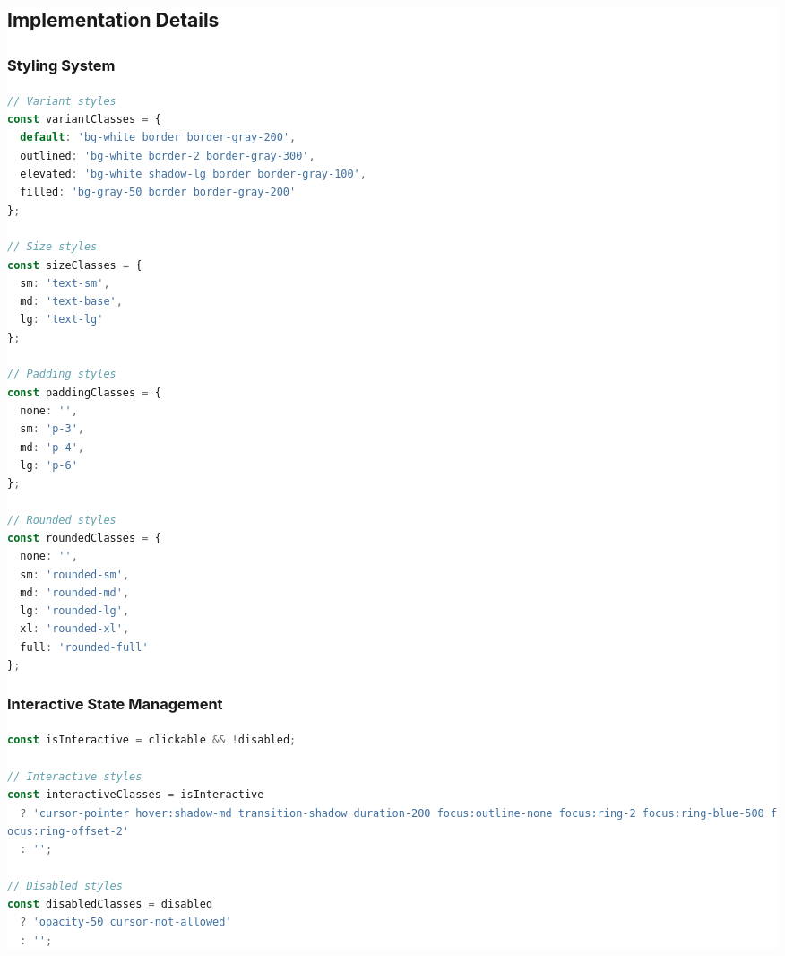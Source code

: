 ## Implementation Details

### Styling System
```typescript
// Variant styles
const variantClasses = {
  default: 'bg-white border border-gray-200',
  outlined: 'bg-white border-2 border-gray-300',
  elevated: 'bg-white shadow-lg border border-gray-100',
  filled: 'bg-gray-50 border border-gray-200'
};

// Size styles
const sizeClasses = {
  sm: 'text-sm',
  md: 'text-base',
  lg: 'text-lg'
};

// Padding styles
const paddingClasses = {
  none: '',
  sm: 'p-3',
  md: 'p-4',
  lg: 'p-6'
};

// Rounded styles
const roundedClasses = {
  none: '',
  sm: 'rounded-sm',
  md: 'rounded-md',
  lg: 'rounded-lg',
  xl: 'rounded-xl',
  full: 'rounded-full'
};
```

### Interactive State Management
```typescript
const isInteractive = clickable && !disabled;

// Interactive styles
const interactiveClasses = isInteractive
  ? 'cursor-pointer hover:shadow-md transition-shadow duration-200 focus:outline-none focus:ring-2 focus:ring-blue-500 focus:ring-offset-2'
  : '';

// Disabled styles
const disabledClasses = disabled
  ? 'opacity-50 cursor-not-allowed'
  : '';
```
